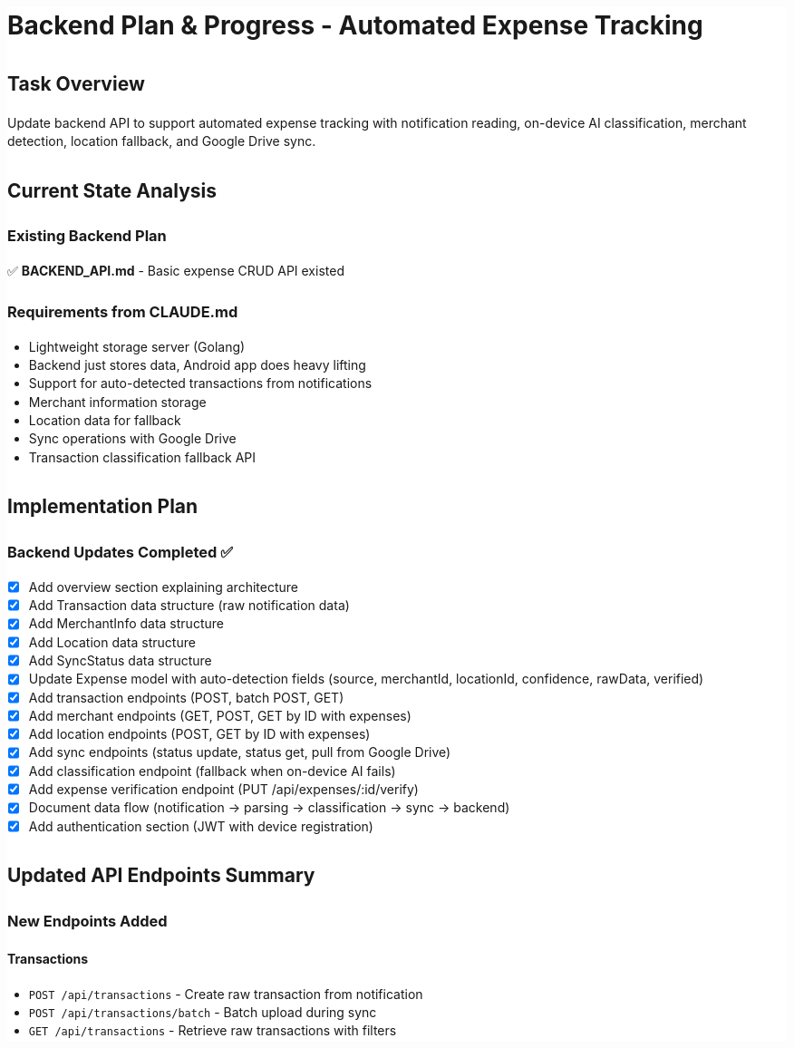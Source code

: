 # Backend Plan & Progress - Automated Expense Tracking

## Task Overview
Update backend API to support automated expense tracking with notification reading, on-device AI classification, merchant detection, location fallback, and Google Drive sync.

## Current State Analysis

### Existing Backend Plan
✅ **BACKEND_API.md** - Basic expense CRUD API existed

### Requirements from CLAUDE.md
- Lightweight storage server (Golang)
- Backend just stores data, Android app does heavy lifting
- Support for auto-detected transactions from notifications
- Merchant information storage
- Location data for fallback
- Sync operations with Google Drive
- Transaction classification fallback API

## Implementation Plan

### Backend Updates Completed ✅
- [x] Add overview section explaining architecture
- [x] Add Transaction data structure (raw notification data)
- [x] Add MerchantInfo data structure
- [x] Add Location data structure
- [x] Add SyncStatus data structure
- [x] Update Expense model with auto-detection fields (source, merchantId, locationId, confidence, rawData, verified)
- [x] Add transaction endpoints (POST, batch POST, GET)
- [x] Add merchant endpoints (GET, POST, GET by ID with expenses)
- [x] Add location endpoints (POST, GET by ID with expenses)
- [x] Add sync endpoints (status update, status get, pull from Google Drive)
- [x] Add classification endpoint (fallback when on-device AI fails)
- [x] Add expense verification endpoint (PUT /api/expenses/:id/verify)
- [x] Document data flow (notification → parsing → classification → sync → backend)
- [x] Add authentication section (JWT with device registration)

## Updated API Endpoints Summary

### New Endpoints Added

#### Transactions
- `POST /api/transactions` - Create raw transaction from notification
- `POST /api/transactions/batch` - Batch upload during sync
- `GET /api/transactions` - Retrieve raw transactions with filters
